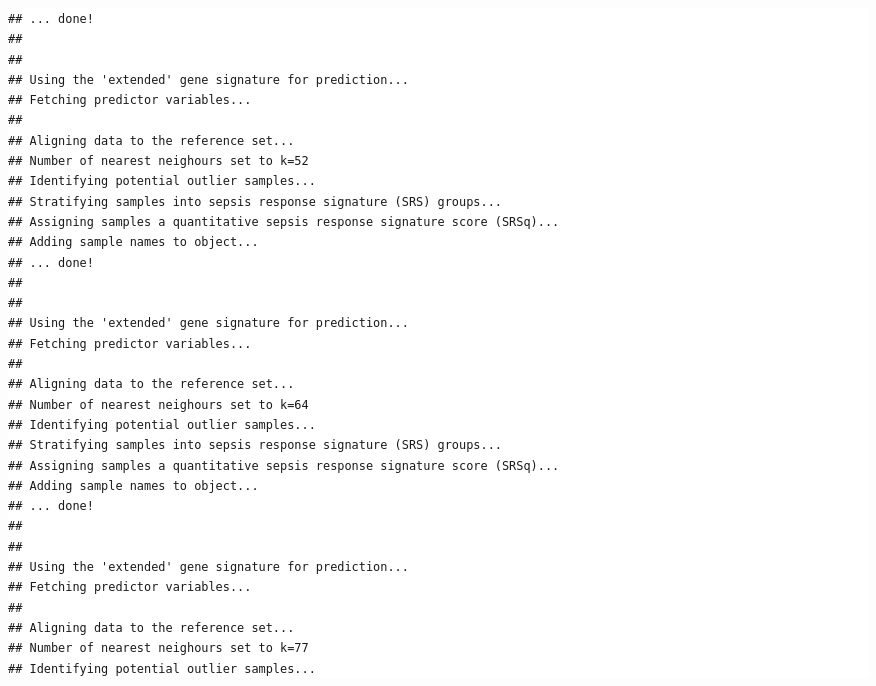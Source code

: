     ## ... done!
    ## 
    ## 
    ## Using the 'extended' gene signature for prediction...
    ## Fetching predictor variables...
    ## 
    ## Aligning data to the reference set...
    ## Number of nearest neighours set to k=52
    ## Identifying potential outlier samples...
    ## Stratifying samples into sepsis response signature (SRS) groups...
    ## Assigning samples a quantitative sepsis response signature score (SRSq)...
    ## Adding sample names to object...
    ## ... done!
    ## 
    ## 
    ## Using the 'extended' gene signature for prediction...
    ## Fetching predictor variables...
    ## 
    ## Aligning data to the reference set...
    ## Number of nearest neighours set to k=64
    ## Identifying potential outlier samples...
    ## Stratifying samples into sepsis response signature (SRS) groups...
    ## Assigning samples a quantitative sepsis response signature score (SRSq)...
    ## Adding sample names to object...
    ## ... done!
    ## 
    ## 
    ## Using the 'extended' gene signature for prediction...
    ## Fetching predictor variables...
    ## 
    ## Aligning data to the reference set...
    ## Number of nearest neighours set to k=77
    ## Identifying potential outlier samples...
